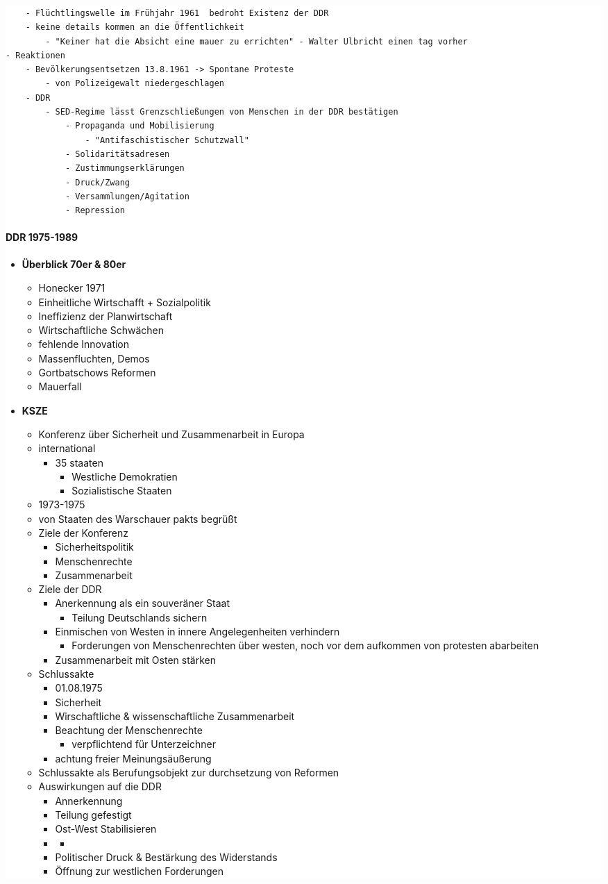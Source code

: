 		- Flüchtlingswelle im Frühjahr 1961  bedroht Existenz der DDR
		- keine details kommen an die Öffentlichkeit
			- "Keiner hat die Absicht eine mauer zu errichten" - Walter Ulbricht einen tag vorher
	- Reaktionen
		- Bevölkerungsentsetzen 13.8.1961 -> Spontane Proteste
			- von Polizeigewalt niedergeschlagen
		- DDR
			- SED-Regime lässt Grenzschließungen von Menschen in der DDR bestätigen
				- Propaganda und Mobilisierung
					- "Antifaschistischer Schutzwall"
				- Solidaritätsadresen 
				- Zustimmungserklärungen
				- Druck/Zwang
				- Versammlungen/Agitation
				- Repression


#### DDR 1975-1989

- **Überblick 70er & 80er**
	- Honecker 1971
	- Einheitliche Wirtschafft + Sozialpolitik
	- Ineffizienz der Planwirtschaft
	- Wirtschaftliche Schwächen
	- fehlende Innovation
	- Massenfluchten, Demos
	- Gortbatschows Reformen
	- Mauerfall

- **KSZE**
	- Konferenz über Sicherheit und Zusammenarbeit in Europa
	- international
		- 35 staaten
			- Westliche Demokratien
			- Sozialistische Staaten
	- 1973-1975
	- von Staaten des Warschauer pakts begrüßt
	- Ziele der Konferenz
		- Sicherheitspolitik
		- Menschenrechte
		- Zusammenarbeit
	- Ziele der DDR
		- Anerkennung als ein souveräner Staat
			- Teilung Deutschlands sichern
		- Einmischen von Westen in innere Angelegenheiten verhindern
			- Forderungen von Menschenrechten über westen, noch vor dem aufkommen von protesten abarbeiten
		- Zusammenarbeit mit Osten stärken
	- Schlussakte
		- 01.08.1975
		- Sicherheit
		- Wirschaftliche & wissenschaftliche Zusammenarbeit
		- Beachtung der Menschenrechte
			- verpflichtend für Unterzeichner
		- achtung freier Meinungsäußerung
	- Schlussakte als Berufungsobjekt zur durchsetzung von Reformen
	- Auswirkungen auf die DDR
		- Annerkennung
		- Teilung gefestigt
		- Ost-West Stabilisieren
		- -
		- Politischer Druck & Bestärkung des Widerstands
		- Öffnung zur westlichen Forderungen

